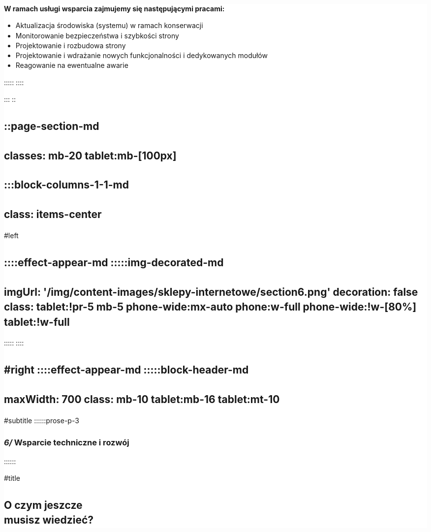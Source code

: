 **W ramach usługi wsparcia zajmujemy się następującymi pracami:**
- Aktualizacja środowiska (systemu) w ramach konserwacji
- Monitorowanie bezpieczeństwa i szybkości strony
- Projektowanie i rozbudowa strony
- Projektowanie i wdrażanie nowych funkcjonalności i dedykowanych modułów
- Reagowanie na ewentualne awarie<br>

:::::
::::

:::
::


::page-section-md
---
classes: mb-20 tablet:mb-[100px]
---

:::block-columns-1-1-md
---
class: items-center
---

#left

::::effect-appear-md
:::::img-decorated-md
---
imgUrl: '/img/content-images/sklepy-internetowe/section6.png'
decoration: false
class: tablet:!pr-5 mb-5 phone-wide:mx-auto phone:w-full phone-wide:!w-[80%] tablet:!w-full
---

:::::
::::

#right
::::effect-appear-md
:::::block-header-md
---
maxWidth: 700
class: mb-10 tablet:mb-16 tablet:mt-10
---

#subtitle
::::::prose-p-3
### *6/* Wsparcie techniczne i rozwój
::::::

#title
## O czym jeszcze <br> musisz wiedzieć?

